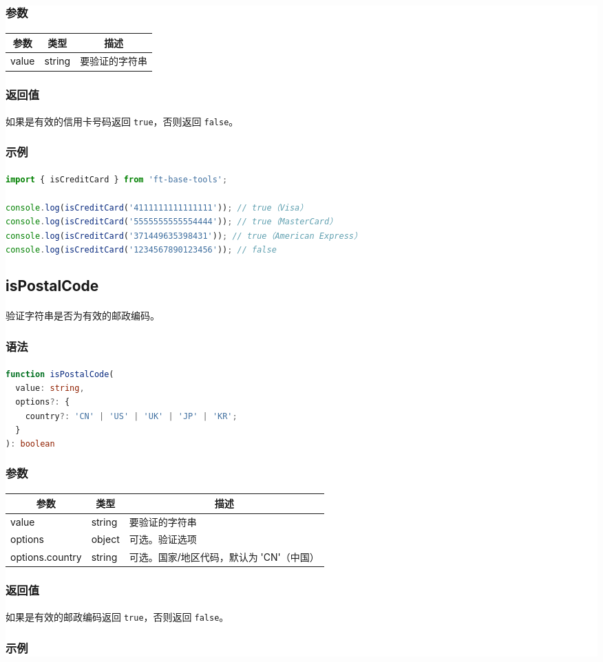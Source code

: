 ### 参数

| 参数 | 类型 | 描述 |
| --- | --- | --- |
| value | string | 要验证的字符串 |

### 返回值

如果是有效的信用卡号码返回 `true`，否则返回 `false`。

### 示例

```javascript
import { isCreditCard } from 'ft-base-tools';

console.log(isCreditCard('4111111111111111')); // true（Visa）
console.log(isCreditCard('5555555555554444')); // true（MasterCard）
console.log(isCreditCard('371449635398431')); // true（American Express）
console.log(isCreditCard('1234567890123456')); // false
```

## isPostalCode

验证字符串是否为有效的邮政编码。

### 语法

```typescript
function isPostalCode(
  value: string,
  options?: {
    country?: 'CN' | 'US' | 'UK' | 'JP' | 'KR';
  }
): boolean
```

### 参数

| 参数 | 类型 | 描述 |
| --- | --- | --- |
| value | string | 要验证的字符串 |
| options | object | 可选。验证选项 |
| options.country | string | 可选。国家/地区代码，默认为 'CN'（中国） |

### 返回值

如果是有效的邮政编码返回 `true`，否则返回 `false`。

### 示例
